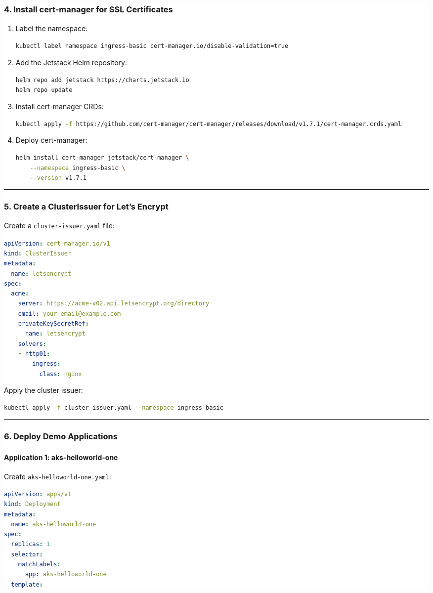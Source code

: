 
### 4. Install cert-manager for SSL Certificates
1. Label the namespace:
   ```bash
   kubectl label namespace ingress-basic cert-manager.io/disable-validation=true
   ```

2. Add the Jetstack Helm repository:
   ```bash
   helm repo add jetstack https://charts.jetstack.io
   helm repo update
   ```

3. Install cert-manager CRDs:
   ```bash
   kubectl apply -f https://github.com/cert-manager/cert-manager/releases/download/v1.7.1/cert-manager.crds.yaml
   ```

4. Deploy cert-manager:
   ```bash
   helm install cert-manager jetstack/cert-manager \
       --namespace ingress-basic \
       --version v1.7.1
   ```

---

### 5. Create a ClusterIssuer for Let’s Encrypt
Create a `cluster-issuer.yaml` file:
```yaml
apiVersion: cert-manager.io/v1
kind: ClusterIssuer
metadata:
  name: letsencrypt
spec:
  acme:
    server: https://acme-v02.api.letsencrypt.org/directory
    email: your-email@example.com
    privateKeySecretRef:
      name: letsencrypt
    solvers:
    - http01:
        ingress:
          class: nginx
```
Apply the cluster issuer:
```bash
kubectl apply -f cluster-issuer.yaml --namespace ingress-basic
```

---

### 6. Deploy Demo Applications
#### Application 1: aks-helloworld-one
Create `aks-helloworld-one.yaml`:
```yaml
apiVersion: apps/v1
kind: Deployment
metadata:
  name: aks-helloworld-one
spec:
  replicas: 1
  selector:
    matchLabels:
      app: aks-helloworld-one
  template:
```